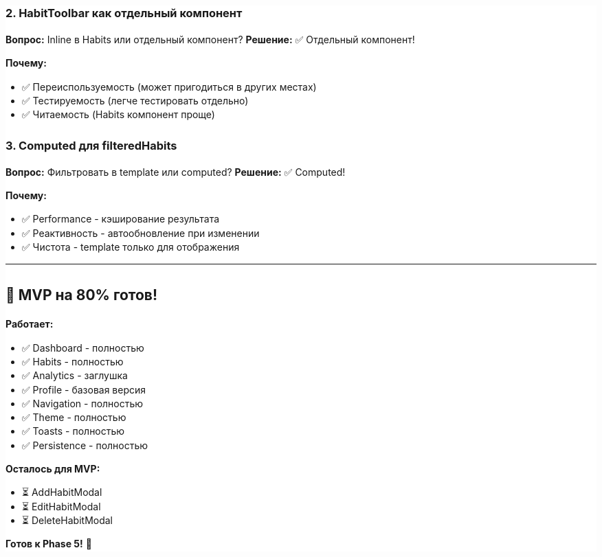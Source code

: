 ### 2. HabitToolbar как отдельный компонент

**Вопрос:** Inline в Habits или отдельный компонент?
**Решение:** ✅ Отдельный компонент!

**Почему:**
- ✅ Переиспользуемость (может пригодиться в других местах)
- ✅ Тестируемость (легче тестировать отдельно)
- ✅ Читаемость (Habits компонент проще)

### 3. Computed для filteredHabits

**Вопрос:** Фильтровать в template или computed?
**Решение:** ✅ Computed!

**Почему:**
- ✅ Performance - кэширование результата
- ✅ Реактивность - автообновление при изменении
- ✅ Чистота - template только для отображения

---

## 🚀 MVP на 80% готов!

**Работает:**
- ✅ Dashboard - полностью
- ✅ Habits - полностью  
- ✅ Analytics - заглушка
- ✅ Profile - базовая версия
- ✅ Navigation - полностью
- ✅ Theme - полностью
- ✅ Toasts - полностью
- ✅ Persistence - полностью

**Осталось для MVP:**
- ⏳ AddHabitModal
- ⏳ EditHabitModal
- ⏳ DeleteHabitModal

**Готов к Phase 5!** 🚀

